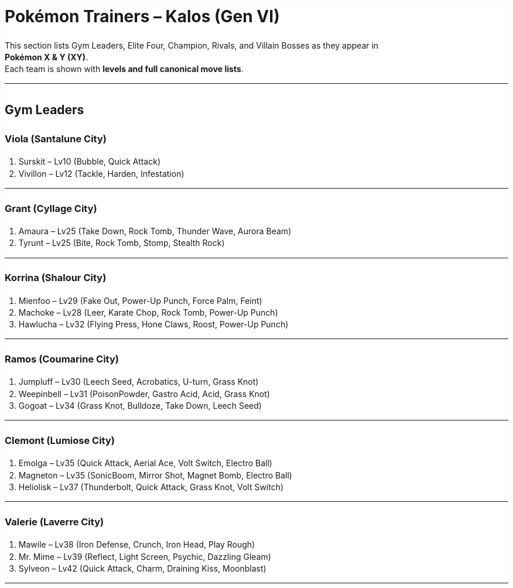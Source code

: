 # Pokémon Trainers – Kalos (Gen VI)

This section lists Gym Leaders, Elite Four, Champion, Rivals, and Villain Bosses as they appear in  
**Pokémon X & Y (XY)**.  
Each team is shown with **levels and full canonical move lists**.

---

## Gym Leaders

### Viola (Santalune City)
1. Surskit – Lv10 (Bubble, Quick Attack)  
2. Vivillon – Lv12 (Tackle, Harden, Infestation)  

---

### Grant (Cyllage City)
1. Amaura – Lv25 (Take Down, Rock Tomb, Thunder Wave, Aurora Beam)  
2. Tyrunt – Lv25 (Bite, Rock Tomb, Stomp, Stealth Rock)  

---

### Korrina (Shalour City)
1. Mienfoo – Lv29 (Fake Out, Power-Up Punch, Force Palm, Feint)  
2. Machoke – Lv28 (Leer, Karate Chop, Rock Tomb, Power-Up Punch)  
3. Hawlucha – Lv32 (Flying Press, Hone Claws, Roost, Power-Up Punch)  

---

### Ramos (Coumarine City)
1. Jumpluff – Lv30 (Leech Seed, Acrobatics, U-turn, Grass Knot)  
2. Weepinbell – Lv31 (PoisonPowder, Gastro Acid, Acid, Grass Knot)  
3. Gogoat – Lv34 (Grass Knot, Bulldoze, Take Down, Leech Seed)  

---

### Clemont (Lumiose City)
1. Emolga – Lv35 (Quick Attack, Aerial Ace, Volt Switch, Electro Ball)  
2. Magneton – Lv35 (SonicBoom, Mirror Shot, Magnet Bomb, Electro Ball)  
3. Heliolisk – Lv37 (Thunderbolt, Quick Attack, Grass Knot, Volt Switch)  

---

### Valerie (Laverre City)
1. Mawile – Lv38 (Iron Defense, Crunch, Iron Head, Play Rough)  
2. Mr. Mime – Lv39 (Reflect, Light Screen, Psychic, Dazzling Gleam)  
3. Sylveon – Lv42 (Quick Attack, Charm, Draining Kiss, Moonblast)  

---
